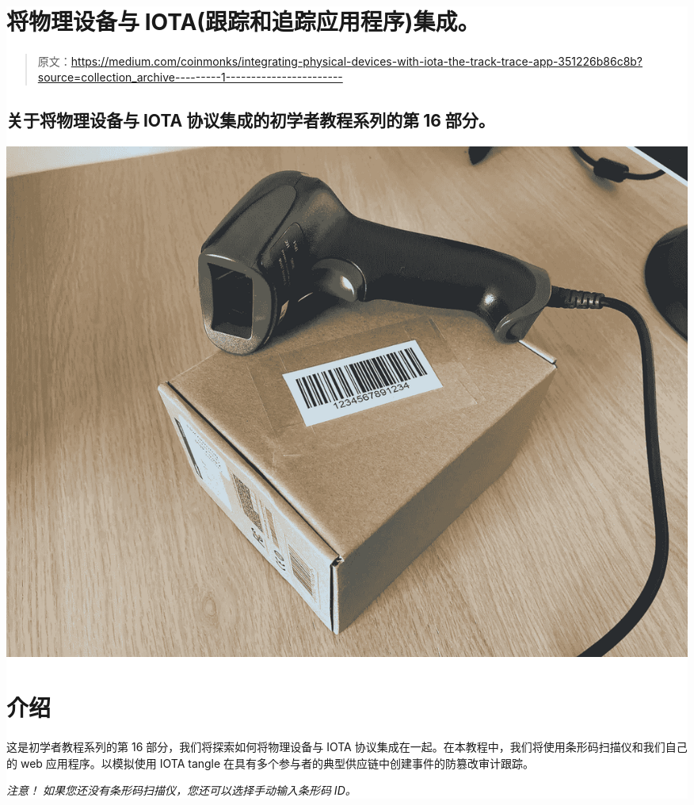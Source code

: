 # 将物理设备与 IOTA(跟踪和追踪应用程序)集成。

> 原文：<https://medium.com/coinmonks/integrating-physical-devices-with-iota-the-track-trace-app-351226b86c8b?source=collection_archive---------1----------------------->

## 关于将物理设备与 IOTA 协议集成的初学者教程系列的第 16 部分。

![](img/acfbd549c1bbe83be7e371d0a61d007d.png)

# 介绍

这是初学者教程系列的第 16 部分，我们将探索如何将物理设备与 IOTA 协议集成在一起。在本教程中，我们将使用条形码扫描仪和我们自己的 web 应用程序。以模拟使用 IOTA tangle 在具有多个参与者的典型供应链中创建事件的防篡改审计跟踪。

*注意！
如果您还没有条形码扫描仪，您还可以选择手动输入条形码 ID。*
